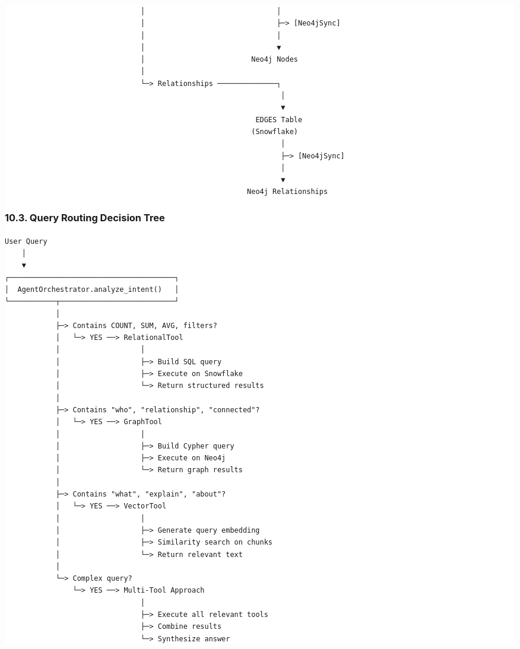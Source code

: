 ```
                                │                               │
                                │                               ├─> [Neo4jSync]
                                │                               │
                                │                               ▼
                                │                         Neo4j Nodes
                                │
                                └─> Relationships ──────────────┐
                                                                 │
                                                                 ▼
                                                           EDGES Table
                                                          (Snowflake)
                                                                 │
                                                                 ├─> [Neo4jSync]
                                                                 │
                                                                 ▼
                                                         Neo4j Relationships
```

### 10.3. Query Routing Decision Tree

```
User Query
    │
    ▼
┌───────────────────────────────────────┐
│  AgentOrchestrator.analyze_intent()   │
└───────────┬───────────────────────────┘
            │
            ├─> Contains COUNT, SUM, AVG, filters?
            │   └─> YES ──> RelationalTool
            │                   │
            │                   ├─> Build SQL query
            │                   ├─> Execute on Snowflake
            │                   └─> Return structured results
            │
            ├─> Contains "who", "relationship", "connected"?
            │   └─> YES ──> GraphTool
            │                   │
            │                   ├─> Build Cypher query
            │                   ├─> Execute on Neo4j
            │                   └─> Return graph results
            │
            ├─> Contains "what", "explain", "about"?
            │   └─> YES ──> VectorTool
            │                   │
            │                   ├─> Generate query embedding
            │                   ├─> Similarity search on chunks
            │                   └─> Return relevant text
            │
            └─> Complex query?
                └─> YES ──> Multi-Tool Approach
                                │
                                ├─> Execute all relevant tools
                                ├─> Combine results
                                └─> Synthesize answer
```
